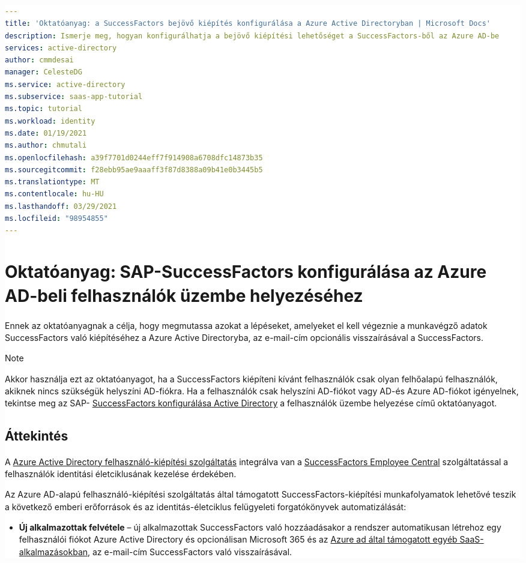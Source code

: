 ```yaml
---
title: 'Oktatóanyag: a SuccessFactors bejövő kiépítés konfigurálása a Azure Active Directoryban | Microsoft Docs'
description: Ismerje meg, hogyan konfigurálhatja a bejövő kiépítési lehetőséget a SuccessFactors-ből az Azure AD-be
services: active-directory
author: cmmdesai
manager: CelesteDG
ms.service: active-directory
ms.subservice: saas-app-tutorial
ms.topic: tutorial
ms.workload: identity
ms.date: 01/19/2021
ms.author: chmutali
ms.openlocfilehash: a39f7701d0244eff7f914908a6708dfc14873b35
ms.sourcegitcommit: f28ebb95ae9aaaff3f87d8388a09b41e0b3445b5
ms.translationtype: MT
ms.contentlocale: hu-HU
ms.lasthandoff: 03/29/2021
ms.locfileid: "98954855"
---
```

# <a name="tutorial-configure-sap-successfactors-to-azure-ad-user-provisioning"></a>Oktatóanyag: SAP-SuccessFactors konfigurálása az Azure AD-beli felhasználók üzembe helyezéséhez
Ennek az oktatóanyagnak a célja, hogy megmutassa azokat a lépéseket, amelyeket el kell végeznie a munkavégző adatok SuccessFactors való kiépítéséhez a Azure Active Directoryba, az e-mail-cím opcionális visszaírásával a SuccessFactors. 

>[!NOTE]
>Akkor használja ezt az oktatóanyagot, ha a SuccessFactors kiépíteni kívánt felhasználók csak olyan felhőalapú felhasználók, akiknek nincs szükségük helyszíni AD-fiókra. Ha a felhasználók csak helyszíni AD-fiókot vagy AD-és Azure AD-fiókot igényelnek, tekintse meg az SAP- [SuccessFactors konfigurálása Active Directory](sap-successfactors-inbound-provisioning-tutorial.md#overview) a felhasználók üzembe helyezése című oktatóanyagot. 

## <a name="overview"></a>Áttekintés

A [Azure Active Directory felhasználó-kiépítési szolgáltatás](../app-provisioning/user-provisioning.md) integrálva van a [SuccessFactors Employee Central](https://www.successfactors.com/products-services/core-hr-payroll/employee-central.html) szolgáltatással a felhasználók identitási életciklusának kezelése érdekében. 

Az Azure AD-alapú felhasználó-kiépítési szolgáltatás által támogatott SuccessFactors-kiépítési munkafolyamatok lehetővé teszik a következő emberi erőforrások és az identitás-életciklus felügyeleti forgatókönyvek automatizálását:

* **Új alkalmazottak felvétele** – új alkalmazottak SuccessFactors való hozzáadásakor a rendszer automatikusan létrehoz egy felhasználói fiókot Azure Active Directory és opcionálisan Microsoft 365 és az [Azure ad által támogatott egyéb SaaS-alkalmazásokban](../app-provisioning/user-provisioning.md), az e-mail-cím SuccessFactors való visszaírásával.
